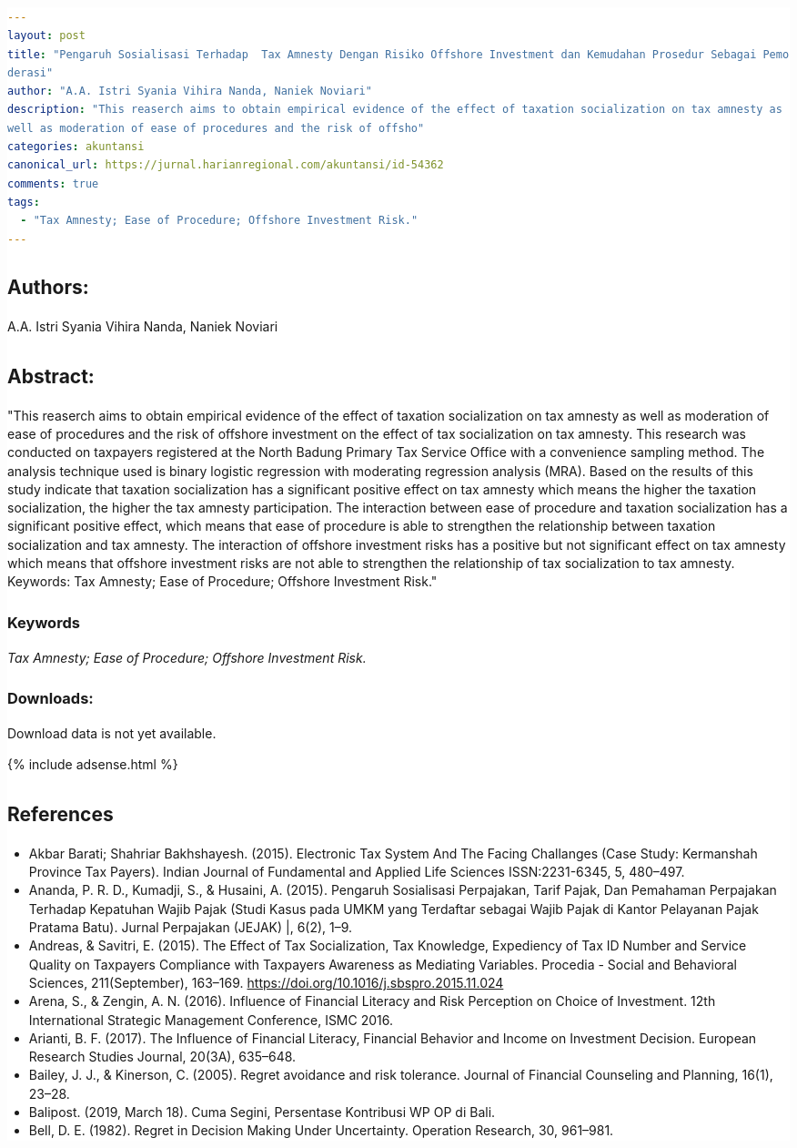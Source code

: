 ```yaml
---
layout: post
title: "Pengaruh Sosialisasi Terhadap  Tax Amnesty Dengan Risiko Offshore Investment dan Kemudahan Prosedur Sebagai Pemoderasi"
author: "A.A. Istri Syania Vihira Nanda, Naniek Noviari"
description: "This reaserch aims to obtain empirical evidence of the effect of taxation socialization on tax amnesty as well as moderation of ease of procedures and the risk of offsho"
categories: akuntansi
canonical_url: https://jurnal.harianregional.com/akuntansi/id-54362
comments: true
tags:
  - "Tax Amnesty; Ease of Procedure; Offshore Investment Risk."
---
```


## Authors:
A.A. Istri Syania Vihira Nanda, Naniek Noviari

## Abstract:
"This reaserch aims to obtain empirical evidence of the effect of taxation socialization on tax amnesty as well as moderation of ease of procedures and the risk of offshore investment on the effect of tax socialization on tax amnesty. This research was conducted on taxpayers registered at the North Badung Primary Tax Service Office with a convenience sampling method. The analysis technique used is binary logistic regression with moderating regression analysis (MRA). Based on the results of this study indicate that taxation socialization has a significant positive effect on tax amnesty which means the higher the taxation socialization, the higher the tax amnesty participation. The interaction between ease of procedure and taxation socialization has a significant positive effect, which means that ease of procedure is able to strengthen the relationship between taxation socialization and tax amnesty. The interaction of offshore investment risks has a positive but not significant effect on tax amnesty which means that offshore investment risks are not able to strengthen the relationship of tax socialization to tax amnesty. Keywords: Tax Amnesty; Ease of Procedure; Offshore Investment Risk."

### Keywords
*Tax Amnesty; Ease of Procedure; Offshore Investment Risk.*

### Downloads:
Download data is not yet available.

{% include adsense.html %}
## References
- Akbar Barati; Shahriar Bakhshayesh. (2015). Electronic Tax System And The Facing Challanges (Case Study: Kermanshah Province Tax Payers). Indian Journal of Fundamental and Applied Life Sciences ISSN:2231-6345, 5, 480–497.
- Ananda, P. R. D., Kumadji, S., & Husaini, A. (2015). Pengaruh Sosialisasi Perpajakan, Tarif Pajak, Dan Pemahaman Perpajakan Terhadap Kepatuhan Wajib Pajak (Studi Kasus pada UMKM yang Terdaftar sebagai Wajib Pajak di Kantor Pelayanan Pajak Pratama Batu). Jurnal Perpajakan (JEJAK) |, 6(2), 1–9.
- Andreas, & Savitri, E. (2015). The Effect of Tax Socialization, Tax Knowledge, Expediency of Tax ID Number and Service Quality on Taxpayers Compliance with Taxpayers Awareness as Mediating Variables. Procedia - Social and Behavioral Sciences, 211(September), 163–169. https://doi.org/10.1016/j.sbspro.2015.11.024
- Arena, S., & Zengin, A. N. (2016). Influence of Financial Literacy and Risk Perception on Choice of Investment. 12th International Strategic Management Conference, ISMC 2016.
- Arianti, B. F. (2017). The Influence of Financial Literacy, Financial Behavior and Income on Investment Decision. European Research Studies Journal, 20(3A), 635–648.
- Bailey, J. J., & Kinerson, C. (2005). Regret avoidance and risk tolerance. Journal of Financial Counseling and Planning, 16(1), 23–28.
- Balipost. (2019, March 18). Cuma Segini, Persentase Kontribusi WP OP di Bali.
- Bell, D. E. (1982). Regret in Decision Making Under Uncertainty. Operation Research, 30, 961–981.